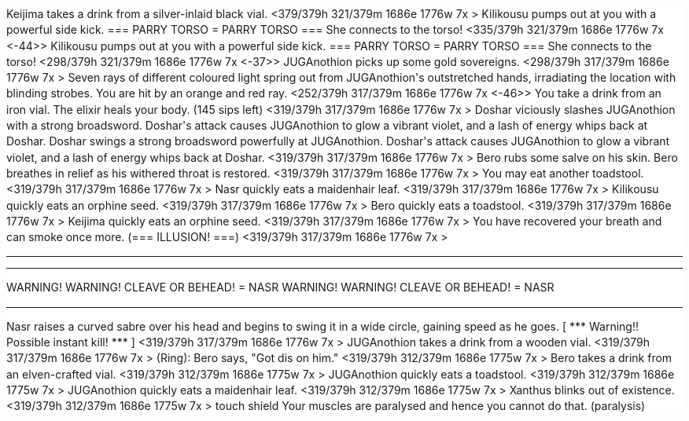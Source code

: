 Keijima takes a drink from a silver-inlaid black vial.
<379/379h 321/379m 1686e 1776w 7x <eb>> 
Kilikousu pumps out at you with a powerful side kick.
=== PARRY TORSO = PARRY TORSO ===
She connects to the torso!
<335/379h 321/379m 1686e 1776w 7x <eb> <-44>> 
Kilikousu pumps out at you with a powerful side kick.
=== PARRY TORSO = PARRY TORSO ===
She connects to the torso!
<298/379h 321/379m 1686e 1776w 7x <eb> <-37>> 
JUGAnothion picks up some gold sovereigns.
<298/379h 317/379m 1686e 1776w 7x <eb>> 
Seven rays of different coloured light spring out from JUGAnothion's 
outstretched hands, irradiating the location with blinding strobes.
You are hit by an orange and red ray.
<252/379h 317/379m 1686e 1776w 7x <eb> <-46>> 
You take a drink from an iron vial.
The elixir heals your body. (145 sips left)
<319/379h 317/379m 1686e 1776w 7x <eb>> 
Doshar viciously slashes JUGAnothion with a strong broadsword.
Doshar's attack causes JUGAnothion to glow a vibrant violet, and a lash of 
energy whips back at Doshar.
Doshar swings a strong broadsword powerfully at JUGAnothion.
Doshar's attack causes JUGAnothion to glow a vibrant violet, and a lash of 
energy whips back at Doshar.
<319/379h 317/379m 1686e 1776w 7x <eb>> 
Bero rubs some salve on his skin.
Bero breathes in relief as his withered throat is restored.
<319/379h 317/379m 1686e 1776w 7x <eb>> 
You may eat another toadstool.
<319/379h 317/379m 1686e 1776w 7x <eb>> 
Nasr quickly eats a maidenhair leaf.
<319/379h 317/379m 1686e 1776w 7x <eb>> 
Kilikousu quickly eats an orphine seed.
<319/379h 317/379m 1686e 1776w 7x <eb>> 
Bero quickly eats a toadstool.
<319/379h 317/379m 1686e 1776w 7x <eb>> 
Keijima quickly eats an orphine seed.
<319/379h 317/379m 1686e 1776w 7x <eb>> 
You have recovered your breath and can smoke once more. (=== ILLUSION! ===)
<319/379h 317/379m 1686e 1776w 7x <eb>> 
***********************************
***********************************
WARNING! WARNING! CLEAVE OR BEHEAD! = NASR
WARNING! WARNING! CLEAVE OR BEHEAD! = NASR
***********************************
Nasr raises a curved sabre over his head and begins to swing it in a wide 
circle, gaining speed as he goes.
[ *** Warning!! Possible instant kill! *** ]
<319/379h 317/379m 1686e 1776w 7x <eb>> 
JUGAnothion takes a drink from a wooden vial.
<319/379h 317/379m 1686e 1776w 7x <eb>> 
(Ring): Bero says, "Got dis on him."
<319/379h 312/379m 1686e 1775w 7x <eb>> 
Bero takes a drink from an elven-crafted vial.
<319/379h 312/379m 1686e 1775w 7x <eb>> 
JUGAnothion quickly eats a toadstool.
<319/379h 312/379m 1686e 1775w 7x <eb>> 
JUGAnothion quickly eats a maidenhair leaf.
<319/379h 312/379m 1686e 1775w 7x <eb>> 
Xanthus blinks out of existence.
<319/379h 312/379m 1686e 1775w 7x <eb>> touch shield
Your muscles are paralysed and hence you cannot do that. (paralysis)
